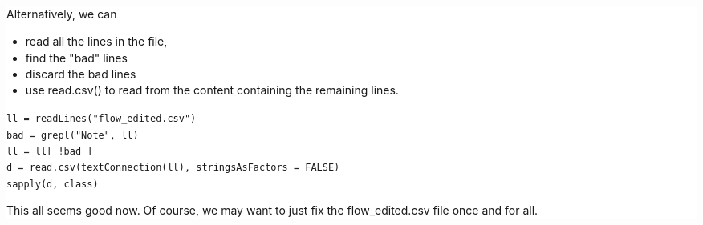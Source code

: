 Alternatively, we can 
+ read all the lines in the file, 
+ find the "bad" lines
+ discard the bad lines
+ use read.csv() to read from the content containing the remaining lines.

```
ll = readLines("flow_edited.csv")
bad = grepl("Note", ll)
ll = ll[ !bad ]
d = read.csv(textConnection(ll), stringsAsFactors = FALSE)
sapply(d, class)
```
This all seems good now.
Of course, we may want to just fix the flow_edited.csv file once and for all.
